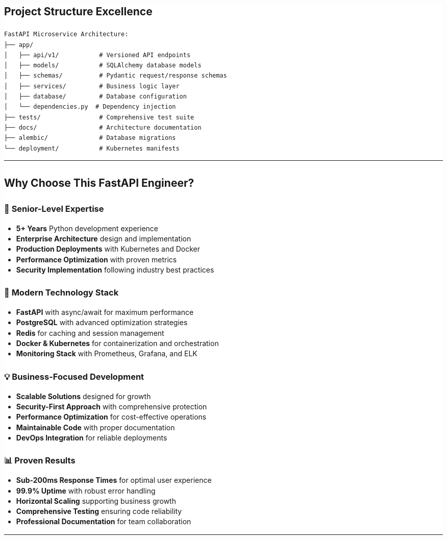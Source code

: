 
## Project Structure Excellence

```
FastAPI Microservice Architecture:
├── app/
│   ├── api/v1/           # Versioned API endpoints
│   ├── models/           # SQLAlchemy database models
│   ├── schemas/          # Pydantic request/response schemas
│   ├── services/         # Business logic layer
│   ├── database/         # Database configuration
│   └── dependencies.py  # Dependency injection
├── tests/                # Comprehensive test suite
├── docs/                 # Architecture documentation
├── alembic/              # Database migrations
└── deployment/           # Kubernetes manifests
```

---

## Why Choose This FastAPI Engineer?

### 🎯 **Senior-Level Expertise**
- **5+ Years** Python development experience
- **Enterprise Architecture** design and implementation
- **Production Deployments** with Kubernetes and Docker
- **Performance Optimization** with proven metrics
- **Security Implementation** following industry best practices

### 🚀 **Modern Technology Stack**
- **FastAPI** with async/await for maximum performance
- **PostgreSQL** with advanced optimization strategies
- **Redis** for caching and session management
- **Docker & Kubernetes** for containerization and orchestration
- **Monitoring Stack** with Prometheus, Grafana, and ELK

### 💡 **Business-Focused Development**
- **Scalable Solutions** designed for growth
- **Security-First Approach** with comprehensive protection
- **Performance Optimization** for cost-effective operations
- **Maintainable Code** with proper documentation
- **DevOps Integration** for reliable deployments

### 📊 **Proven Results**
- **Sub-200ms Response Times** for optimal user experience
- **99.9% Uptime** with robust error handling
- **Horizontal Scaling** supporting business growth
- **Comprehensive Testing** ensuring code reliability
- **Professional Documentation** for team collaboration

---